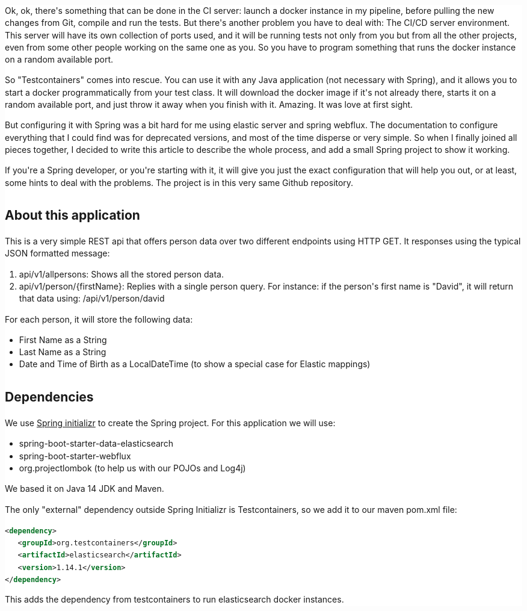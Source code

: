 Ok, ok, there's something that can be done in the CI server:  launch a docker instance in my pipeline, before pulling the new changes from Git, compile and run the tests. But there's another problem you have to deal with: The CI/CD server environment. 
This server will have its own collection of ports used, and it will be running tests not only from you but from all the other projects, even from some other people working on the same one as you. So you have to program something that runs the docker instance on a random available port. 

So "Testcontainers" comes into rescue. You can use it with any Java application (not necessary with Spring), and it allows you to start a docker programmatically from your test class. It will download the docker image if it's not already there, starts it on a random available port, and just throw it away when you finish with it. Amazing. It was love at first sight.

But configuring it with Spring was a bit hard for me using elastic server and spring webflux. The documentation to configure everything that I could find was for deprecated versions, and most of the time disperse or very simple. So when I finally joined all pieces together, I decided to write this article to describe the whole process, and add a small Spring project to show it working. 

If you're a Spring developer, or you're starting with it, it will give you just the exact configuration that will help you out, or at least, some hints to deal with the problems. The project is in this very same Github repository.

## About this application

This is a very simple REST api that offers person data over two different endpoints using HTTP GET. It responses using the typical JSON formatted message:

1. api/v1/allpersons: Shows all the stored person data.
2. api/v1/person/{firstName}: Replies with a single person query. For instance: if the person's first name is "David", it will return that data using: /api/v1/person/david 

For each person, it will store the following data:

* First Name as a String
* Last Name as a String
* Date and Time of Birth as a LocalDateTime (to show a special case for Elastic mappings) 

## Dependencies

We use [Spring initializr](https://start.spring.io/) to create the Spring project. For this application we will use:

* spring-boot-starter-data-elasticsearch
* spring-boot-starter-webflux
* org.projectlombok (to help us with our POJOs and Log4j)

We based it on Java 14 JDK and Maven.

The only "external" dependency outside Spring Initializr is Testcontainers, so we add it to our maven pom.xml file:

```xml
<dependency>
   <groupId>org.testcontainers</groupId>
   <artifactId>elasticsearch</artifactId>
   <version>1.14.1</version>
</dependency>
```
This adds the dependency from testcontainers to run elasticsearch docker instances.

